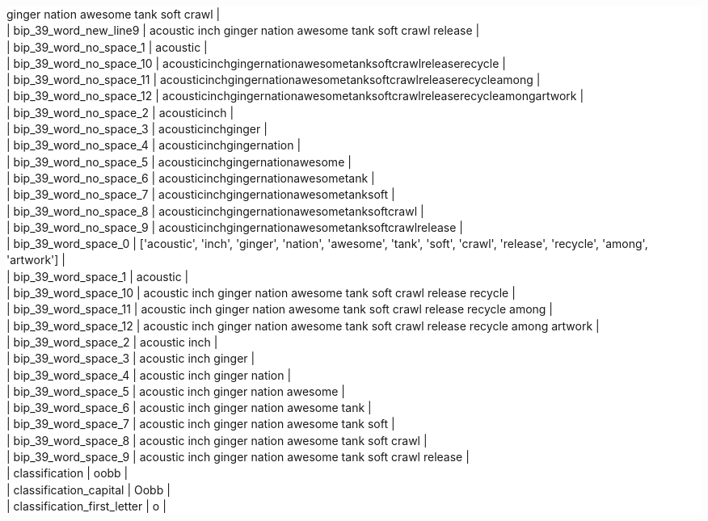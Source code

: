 ginger
nation
awesome
tank
soft
crawl |  
| bip_39_word_new_line9 | acoustic
inch
ginger
nation
awesome
tank
soft
crawl
release |  
| bip_39_word_no_space_1 | acoustic |  
| bip_39_word_no_space_10 | acousticinchgingernationawesometanksoftcrawlreleaserecycle |  
| bip_39_word_no_space_11 | acousticinchgingernationawesometanksoftcrawlreleaserecycleamong |  
| bip_39_word_no_space_12 | acousticinchgingernationawesometanksoftcrawlreleaserecycleamongartwork |  
| bip_39_word_no_space_2 | acousticinch |  
| bip_39_word_no_space_3 | acousticinchginger |  
| bip_39_word_no_space_4 | acousticinchgingernation |  
| bip_39_word_no_space_5 | acousticinchgingernationawesome |  
| bip_39_word_no_space_6 | acousticinchgingernationawesometank |  
| bip_39_word_no_space_7 | acousticinchgingernationawesometanksoft |  
| bip_39_word_no_space_8 | acousticinchgingernationawesometanksoftcrawl |  
| bip_39_word_no_space_9 | acousticinchgingernationawesometanksoftcrawlrelease |  
| bip_39_word_space_0 | ['acoustic', 'inch', 'ginger', 'nation', 'awesome', 'tank', 'soft', 'crawl', 'release', 'recycle', 'among', 'artwork'] |  
| bip_39_word_space_1 | acoustic |  
| bip_39_word_space_10 | acoustic inch ginger nation awesome tank soft crawl release recycle |  
| bip_39_word_space_11 | acoustic inch ginger nation awesome tank soft crawl release recycle among |  
| bip_39_word_space_12 | acoustic inch ginger nation awesome tank soft crawl release recycle among artwork |  
| bip_39_word_space_2 | acoustic inch |  
| bip_39_word_space_3 | acoustic inch ginger |  
| bip_39_word_space_4 | acoustic inch ginger nation |  
| bip_39_word_space_5 | acoustic inch ginger nation awesome |  
| bip_39_word_space_6 | acoustic inch ginger nation awesome tank |  
| bip_39_word_space_7 | acoustic inch ginger nation awesome tank soft |  
| bip_39_word_space_8 | acoustic inch ginger nation awesome tank soft crawl |  
| bip_39_word_space_9 | acoustic inch ginger nation awesome tank soft crawl release |  
| classification | oobb |  
| classification_capital | Oobb |  
| classification_first_letter | o |  